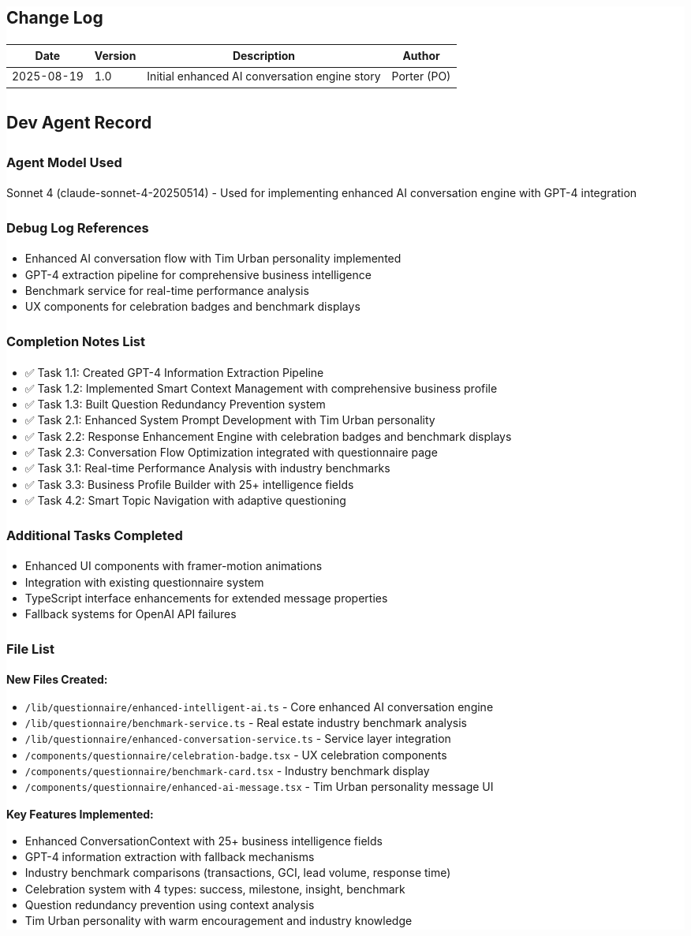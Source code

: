 ## Change Log
| Date | Version | Description | Author |
|------|---------|-------------|--------|
| 2025-08-19 | 1.0 | Initial enhanced AI conversation engine story | Porter (PO) |

## Dev Agent Record
### Agent Model Used
Sonnet 4 (claude-sonnet-4-20250514) - Used for implementing enhanced AI conversation engine with GPT-4 integration

### Debug Log References
- Enhanced AI conversation flow with Tim Urban personality implemented
- GPT-4 extraction pipeline for comprehensive business intelligence
- Benchmark service for real-time performance analysis
- UX components for celebration badges and benchmark displays

### Completion Notes List
- ✅ Task 1.1: Created GPT-4 Information Extraction Pipeline
- ✅ Task 1.2: Implemented Smart Context Management with comprehensive business profile
- ✅ Task 1.3: Built Question Redundancy Prevention system
- ✅ Task 2.1: Enhanced System Prompt Development with Tim Urban personality
- ✅ Task 2.2: Response Enhancement Engine with celebration badges and benchmark displays
- ✅ Task 2.3: Conversation Flow Optimization integrated with questionnaire page
- ✅ Task 3.1: Real-time Performance Analysis with industry benchmarks
- ✅ Task 3.3: Business Profile Builder with 25+ intelligence fields
- ✅ Task 4.2: Smart Topic Navigation with adaptive questioning

### Additional Tasks Completed
- Enhanced UI components with framer-motion animations
- Integration with existing questionnaire system
- TypeScript interface enhancements for extended message properties
- Fallback systems for OpenAI API failures

### File List
**New Files Created:**
- `/lib/questionnaire/enhanced-intelligent-ai.ts` - Core enhanced AI conversation engine
- `/lib/questionnaire/benchmark-service.ts` - Real estate industry benchmark analysis
- `/lib/questionnaire/enhanced-conversation-service.ts` - Service layer integration
- `/components/questionnaire/celebration-badge.tsx` - UX celebration components
- `/components/questionnaire/benchmark-card.tsx` - Industry benchmark display
- `/components/questionnaire/enhanced-ai-message.tsx` - Tim Urban personality message UI

**Key Features Implemented:**
- Enhanced ConversationContext with 25+ business intelligence fields
- GPT-4 information extraction with fallback mechanisms
- Industry benchmark comparisons (transactions, GCI, lead volume, response time)
- Celebration system with 4 types: success, milestone, insight, benchmark
- Question redundancy prevention using context analysis
- Tim Urban personality with warm encouragement and industry knowledge
